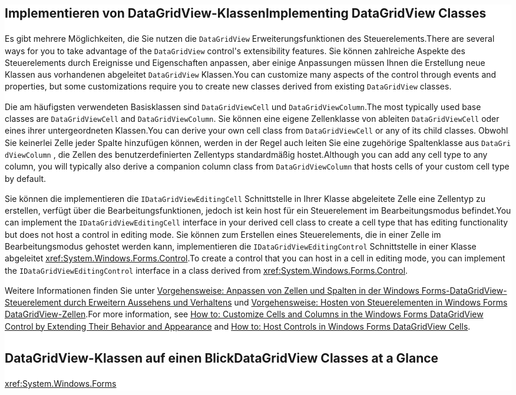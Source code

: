 ## <a name="implementing-datagridview-classes"></a><span data-ttu-id="dac4b-124">Implementieren von DataGridView-Klassen</span><span class="sxs-lookup"><span data-stu-id="dac4b-124">Implementing DataGridView Classes</span></span>  
 <span data-ttu-id="dac4b-125">Es gibt mehrere Möglichkeiten, die Sie nutzen die `DataGridView` Erweiterungsfunktionen des Steuerelements.</span><span class="sxs-lookup"><span data-stu-id="dac4b-125">There are several ways for you to take advantage of the `DataGridView` control's extensibility features.</span></span> <span data-ttu-id="dac4b-126">Sie können zahlreiche Aspekte des Steuerelements durch Ereignisse und Eigenschaften anpassen, aber einige Anpassungen müssen Ihnen die Erstellung neue Klassen aus vorhandenen abgeleitet `DataGridView` Klassen.</span><span class="sxs-lookup"><span data-stu-id="dac4b-126">You can customize many aspects of the control through events and properties, but some customizations require you to create new classes derived from existing `DataGridView` classes.</span></span>  
  
 <span data-ttu-id="dac4b-127">Die am häufigsten verwendeten Basisklassen sind `DataGridViewCell` und `DataGridViewColumn`.</span><span class="sxs-lookup"><span data-stu-id="dac4b-127">The most typically used base classes are `DataGridViewCell` and `DataGridViewColumn`.</span></span> <span data-ttu-id="dac4b-128">Sie können eine eigene Zellenklasse von ableiten `DataGridViewCell` oder eines ihrer untergeordneten Klassen.</span><span class="sxs-lookup"><span data-stu-id="dac4b-128">You can derive your own cell class from `DataGridViewCell` or any of its child classes.</span></span> <span data-ttu-id="dac4b-129">Obwohl Sie keinerlei Zelle jeder Spalte hinzufügen können, werden in der Regel auch leiten Sie eine zugehörige Spaltenklasse aus `DataGridViewColumn` , die Zellen des benutzerdefinierten Zellentyps standardmäßig hostet.</span><span class="sxs-lookup"><span data-stu-id="dac4b-129">Although you can add any cell type to any column, you will typically also derive a companion column class from `DataGridViewColumn` that hosts cells of your custom cell type by default.</span></span>  
  
 <span data-ttu-id="dac4b-130">Sie können die implementieren die `IDataGridViewEditingCell` Schnittstelle in Ihrer Klasse abgeleitete Zelle eine Zellentyp zu erstellen, verfügt über die Bearbeitungsfunktionen, jedoch ist kein host für ein Steuerelement im Bearbeitungsmodus befindet.</span><span class="sxs-lookup"><span data-stu-id="dac4b-130">You can implement the `IDataGridViewEditingCell` interface in your derived cell class to create a cell type that has editing functionality but does not host a control in editing mode.</span></span> <span data-ttu-id="dac4b-131">Sie können zum Erstellen eines Steuerelements, die in einer Zelle im Bearbeitungsmodus gehostet werden kann, implementieren die `IDataGridViewEditingControl` Schnittstelle in einer Klasse abgeleitet <xref:System.Windows.Forms.Control>.</span><span class="sxs-lookup"><span data-stu-id="dac4b-131">To create a control that you can host in a cell in editing mode, you can implement the `IDataGridViewEditingControl` interface in a class derived from <xref:System.Windows.Forms.Control>.</span></span>  
  
 <span data-ttu-id="dac4b-132">Weitere Informationen finden Sie unter [Vorgehensweise: Anpassen von Zellen und Spalten in der Windows Forms-DataGridView-Steuerelement durch Erweitern Aussehens und Verhaltens](../../../../docs/framework/winforms/controls/customize-cells-and-columns-in-the-datagrid-by-extending-behavior.md) und [Vorgehensweise: Hosten von Steuerelementen in Windows Forms DataGridView-Zellen](../../../../docs/framework/winforms/controls/how-to-host-controls-in-windows-forms-datagridview-cells.md).</span><span class="sxs-lookup"><span data-stu-id="dac4b-132">For more information, see [How to: Customize Cells and Columns in the Windows Forms DataGridView Control by Extending Their Behavior and Appearance](../../../../docs/framework/winforms/controls/customize-cells-and-columns-in-the-datagrid-by-extending-behavior.md) and [How to: Host Controls in Windows Forms DataGridView Cells](../../../../docs/framework/winforms/controls/how-to-host-controls-in-windows-forms-datagridview-cells.md).</span></span>  
  
## <a name="datagridview-classes-at-a-glance"></a><span data-ttu-id="dac4b-133">DataGridView-Klassen auf einen Blick</span><span class="sxs-lookup"><span data-stu-id="dac4b-133">DataGridView Classes at a Glance</span></span>  
 <xref:System.Windows.Forms>  
  